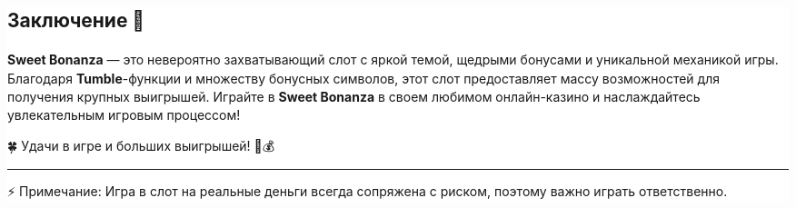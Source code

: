 ## Заключение 🏁

**Sweet Bonanza** — это невероятно захватывающий слот с яркой темой, щедрыми бонусами и уникальной механикой игры. Благодаря **Tumble**-функции и множеству бонусных символов, этот слот предоставляет массу возможностей для получения крупных выигрышей. Играйте в **Sweet Bonanza** в своем любимом онлайн-казино и наслаждайтесь увлекательным игровым процессом!

🍀 Удачи в игре и больших выигрышей! 🍭💰

---

⚡️ Примечание: Игра в слот на реальные деньги всегда сопряжена с риском, поэтому важно играть ответственно.
